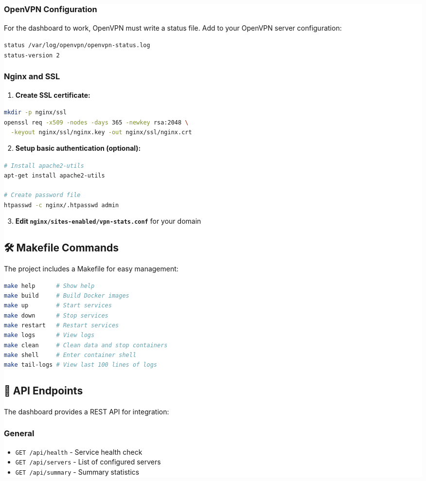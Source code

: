 ### OpenVPN Configuration

For the dashboard to work, OpenVPN must write a status file. Add to your OpenVPN server configuration:

```bash
status /var/log/openvpn/openvpn-status.log
status-version 2
```

### Nginx and SSL

1. **Create SSL certificate:**
```bash
mkdir -p nginx/ssl
openssl req -x509 -nodes -days 365 -newkey rsa:2048 \
  -keyout nginx/ssl/nginx.key -out nginx/ssl/nginx.crt
```

2. **Setup basic authentication (optional):**
```bash
# Install apache2-utils
apt-get install apache2-utils

# Create password file
htpasswd -c nginx/.htpasswd admin
```

3. **Edit `nginx/sites-enabled/vpn-stats.conf`** for your domain

## 🛠️ Makefile Commands

The project includes a Makefile for easy management:

```bash
make help      # Show help
make build     # Build Docker images
make up        # Start services
make down      # Stop services
make restart   # Restart services
make logs      # View logs
make clean     # Clean data and stop containers
make shell     # Enter container shell
make tail-logs # View last 100 lines of logs
```

## 📡 API Endpoints

The dashboard provides a REST API for integration:

### General
- `GET /api/health` - Service health check
- `GET /api/servers` - List of configured servers
- `GET /api/summary` - Summary statistics
